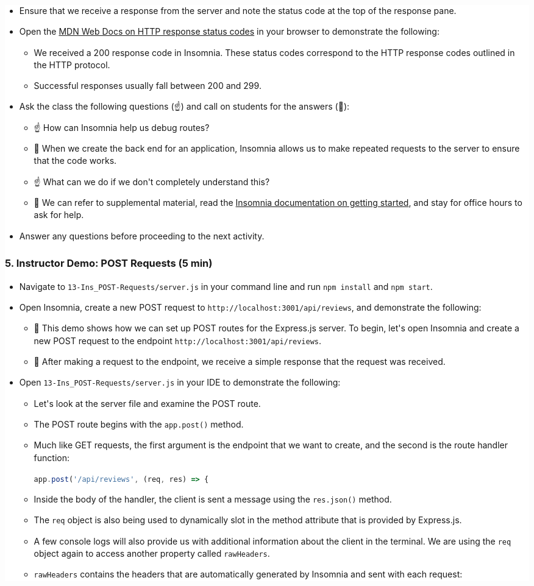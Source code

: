   * Ensure that we receive a response from the server and note the status code at the top of the response pane.

* Open the [MDN Web Docs on HTTP response status codes](https://developer.mozilla.org/en-US/docs/Web/HTTP/Status) in your browser to demonstrate the following:

  * We received a 200 response code in Insomnia. These status codes correspond to the HTTP response codes outlined in the HTTP protocol.

  * Successful responses usually fall between 200 and 299.

* Ask the class the following questions (☝️) and call on students for the answers (🙋):

  * ☝️ How can Insomnia help us debug routes?

  * 🙋 When we create the back end for an application, Insomnia allows us to make repeated requests to the server to ensure that the code works.

  * ☝️ What can we do if we don't completely understand this?

  * 🙋 We can refer to supplemental material, read the [Insomnia documentation on getting started](https://support.insomnia.rest/article/11-getting-started), and stay for office hours to ask for help.

* Answer any questions before proceeding to the next activity.

### 5. Instructor Demo: POST Requests (5 min)

* Navigate to `13-Ins_POST-Requests/server.js` in your command line and run `npm install` and `npm start`.

* Open Insomnia, create a new POST request to `http://localhost:3001/api/reviews`, and demonstrate the following:

  * 🔑 This demo shows how we can set up POST routes for the Express.js server. To begin, let's open Insomnia and create a new POST request to the endpoint `http://localhost:3001/api/reviews`.

  * 🔑 After making a request to the endpoint, we receive a simple response that the request was received.

* Open `13-Ins_POST-Requests/server.js` in your IDE to demonstrate the following:

  * Let's look at the server file and examine the POST route.

  * The POST route begins with the `app.post()` method.

  * Much like GET requests, the first argument is the endpoint that we want to create, and the second is the route handler function:

    ```js
    app.post('/api/reviews', (req, res) => {
    ```

  * Inside the body of the handler, the client is sent a message using the `res.json()` method.

  * The `req` object is also being used to dynamically slot in the method attribute that is provided by Express.js.

  * A few console logs will also provide us with additional information about the client in the terminal. We are using the `req` object again to access another property called `rawHeaders`.

  * `rawHeaders` contains the headers that are automatically generated by Insomnia and sent with each request:
